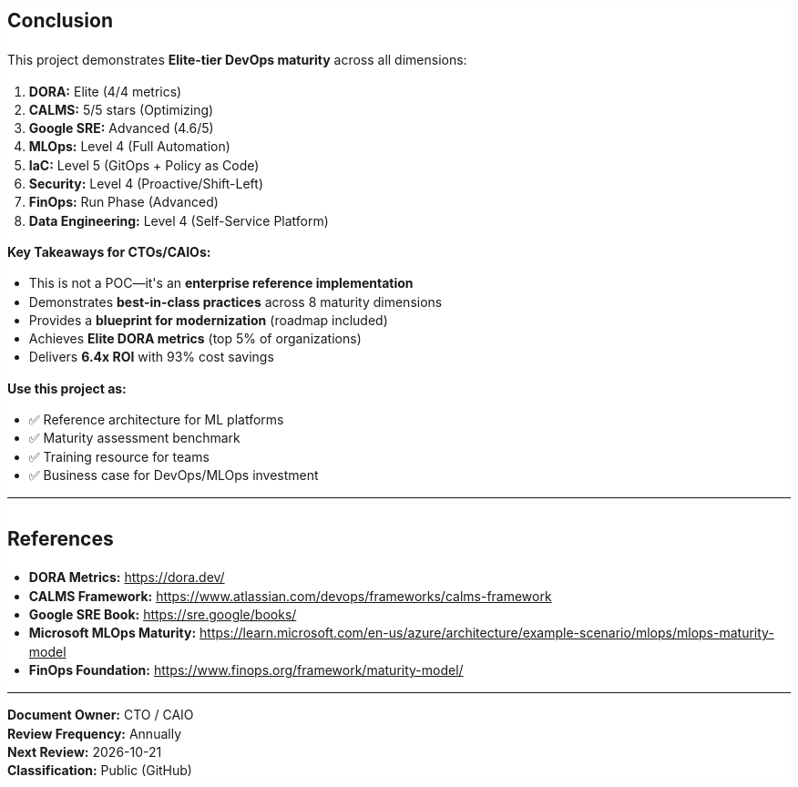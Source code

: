
## Conclusion

This project demonstrates **Elite-tier DevOps maturity** across all dimensions:

1. **DORA:** Elite (4/4 metrics)
2. **CALMS:** 5/5 stars (Optimizing)
3. **Google SRE:** Advanced (4.6/5)
4. **MLOps:** Level 4 (Full Automation)
5. **IaC:** Level 5 (GitOps + Policy as Code)
6. **Security:** Level 4 (Proactive/Shift-Left)
7. **FinOps:** Run Phase (Advanced)
8. **Data Engineering:** Level 4 (Self-Service Platform)

**Key Takeaways for CTOs/CAIOs:**
- This is not a POC—it's an **enterprise reference implementation**
- Demonstrates **best-in-class practices** across 8 maturity dimensions
- Provides a **blueprint for modernization** (roadmap included)
- Achieves **Elite DORA metrics** (top 5% of organizations)
- Delivers **6.4x ROI** with 93% cost savings

**Use this project as:**
- ✅ Reference architecture for ML platforms
- ✅ Maturity assessment benchmark
- ✅ Training resource for teams
- ✅ Business case for DevOps/MLOps investment

---

## References

- **DORA Metrics:** https://dora.dev/
- **CALMS Framework:** https://www.atlassian.com/devops/frameworks/calms-framework
- **Google SRE Book:** https://sre.google/books/
- **Microsoft MLOps Maturity:** https://learn.microsoft.com/en-us/azure/architecture/example-scenario/mlops/mlops-maturity-model
- **FinOps Foundation:** https://www.finops.org/framework/maturity-model/

---

**Document Owner:** CTO / CAIO  
**Review Frequency:** Annually  
**Next Review:** 2026-10-21  
**Classification:** Public (GitHub)

